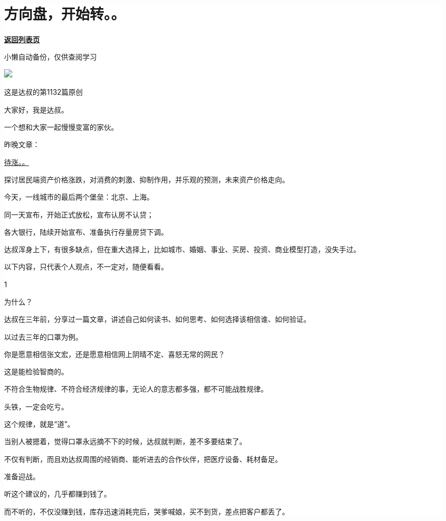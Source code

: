 # 方向盘，开始转。。

[**返回列表页**](/gzh/达叔天演论)

小懒自动备份，仅供查阅学习

![](https://mmbiz.qpic.cn/mmbiz_png/7jriahnMs10LZ2ogDTFtMQZnTdcuGiaMUMibDBgE2tztbNrFgPOOlcw8OywDMvswLUTPaKwTPUmT4jJUD2UQaXuqw/640?wx_fmt=png)

这是达叔的第1132篇原创

大家好，我是达叔。

一个想和大家一起慢慢变富的家伙。

昨晚文章：

[待涨。。](http://mp.weixin.qq.com/s?__biz=MzA3MDQxNTg1MQ==&mid=2247495332&idx=1&sn=a9448257a716dc21586f564019c10729&chksm=9f3f8a20a848033612bc8182a6d02ac3031270d22f5ec633cfbbf6224ec1b0a69d104cb8280a&scene=21#wechat_redirect)  

探讨居民端资产价格涨跌，对消费的刺激、抑制作用，并乐观的预测，未来资产价格走向。

今天，一线城市的最后两个堡垒：北京、上海。

同一天宣布，开始正式放松，宣布认房不认贷；

各大银行，陆续开始宣布、准备执行存量房贷下调。

达叔浑身上下，有很多缺点，但在重大选择上，比如城市、婚姻、事业、买房、投资、商业模型打造，没失手过。  

以下内容，只代表个人观点，不一定对，随便看看。

  

1

  

为什么？

达叔在三年前，分享过一篇文章，讲述自己如何读书、如何思考、如何选择该相信谁、如何验证。

以过去三年的口罩为例。

你是愿意相信张文宏，还是愿意相信网上阴晴不定、喜怒无常的网民？

这是能检验智商的。

不符合生物规律、不符合经济规律的事，无论人的意志都多强，都不可能战胜规律。  

头铁，一定会吃亏。  

这个规律，就是“道”。  

当别人被摁着，觉得口罩永远摘不下的时候，达叔就判断，差不多要结束了。

不仅有判断，而且劝达叔周围的经销商、能听进去的合作伙伴，把医疗设备、耗材备足。  

准备迎战。  

听这个建议的，几乎都赚到钱了。  

而不听的，不仅没赚到钱，库存迅速消耗完后，哭爹喊娘，买不到货，差点把客户都丢了。
